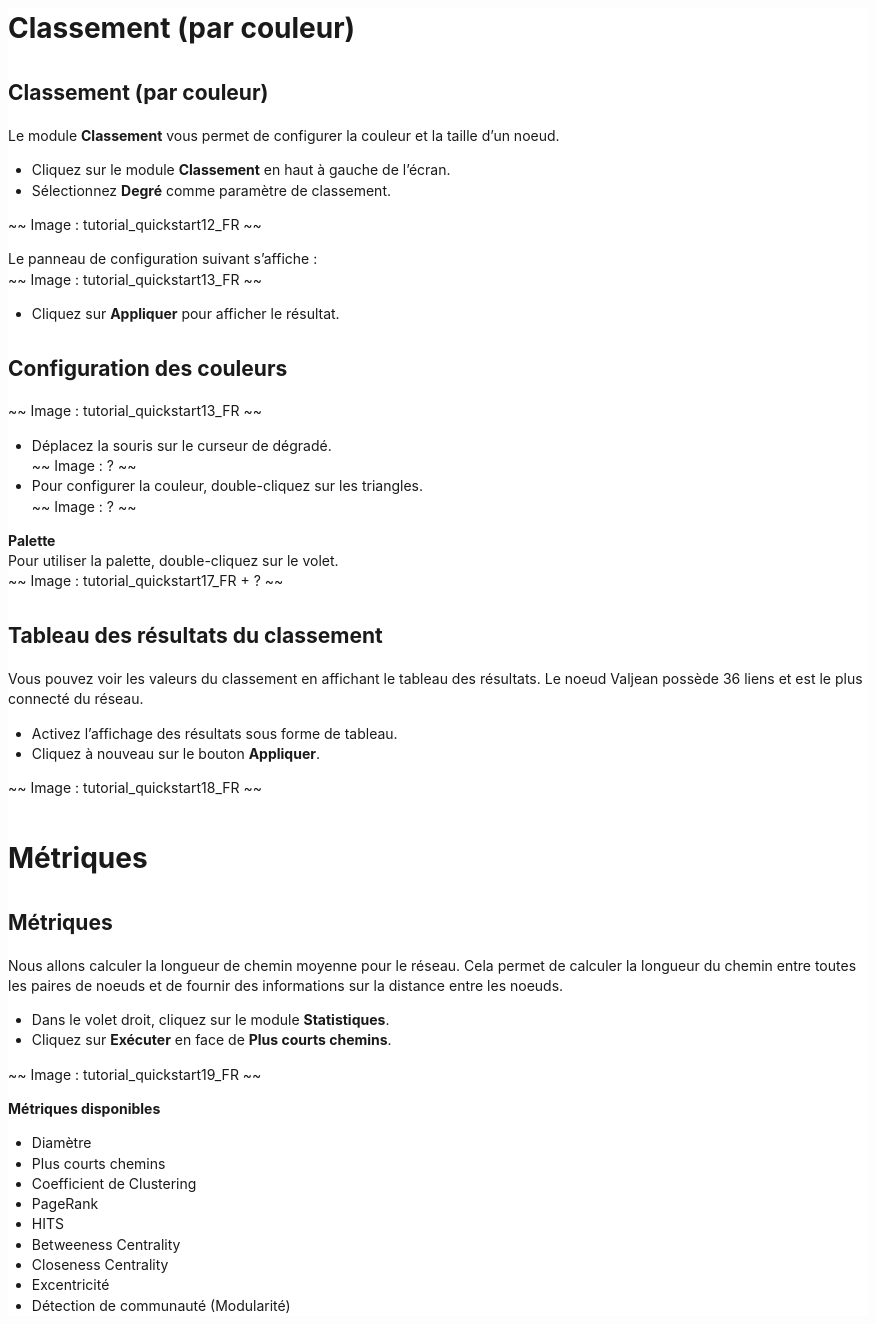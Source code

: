 # Classement (par couleur)  
## Classement (par couleur)  
Le module **Classement** vous permet de configurer la couleur et la taille d’un noeud.  
* Cliquez sur le module **Classement** en haut à gauche de l’écran.  
* Sélectionnez **Degré** comme paramètre de classement.  

~~ Image : tutorial_quickstart12_FR ~~  

Le panneau de configuration suivant s’affiche :  
~~ Image : tutorial_quickstart13_FR ~~  
* Cliquez sur **Appliquer** pour afficher le résultat.  

## Configuration des couleurs  
~~ Image : tutorial_quickstart13_FR ~~  
* Déplacez la souris sur le curseur de dégradé.  
~~ Image : ? ~~  
* Pour configurer la couleur, double-cliquez sur les triangles.  
~~ Image : ? ~~  

<STRONG>Palette</STRONG>  
Pour utiliser la palette, double-cliquez sur le volet.  
~~ Image : tutorial_quickstart17_FR + ? ~~  

## Tableau des résultats du classement  
Vous pouvez voir les valeurs du classement en affichant le tableau des résultats. Le noeud Valjean possède 36 liens et est le plus connecté du réseau.  
* Activez l’affichage des résultats sous forme de tableau.  
* Cliquez à nouveau sur le bouton **Appliquer**.  

~~ Image : tutorial_quickstart18_FR ~~  

# Métriques  
## Métriques  
Nous allons calculer la longueur de chemin moyenne pour le réseau. Cela permet de calculer la longueur du chemin entre toutes les paires de noeuds et de fournir des informations sur la distance entre les noeuds.  
* Dans le volet droit, cliquez sur le module **Statistiques**.  
* Cliquez sur **Exécuter** en face de **Plus courts chemins**.  

~~ Image : tutorial_quickstart19_FR ~~

<STRONG>Métriques disponibles</STRONG>  
- Diamètre  
- Plus courts chemins  
- Coefficient de Clustering  
- PageRank  
- HITS  
- Betweeness Centrality  
- Closeness Centrality  
- Excentricité  
- Détection de communauté (Modularité)  
